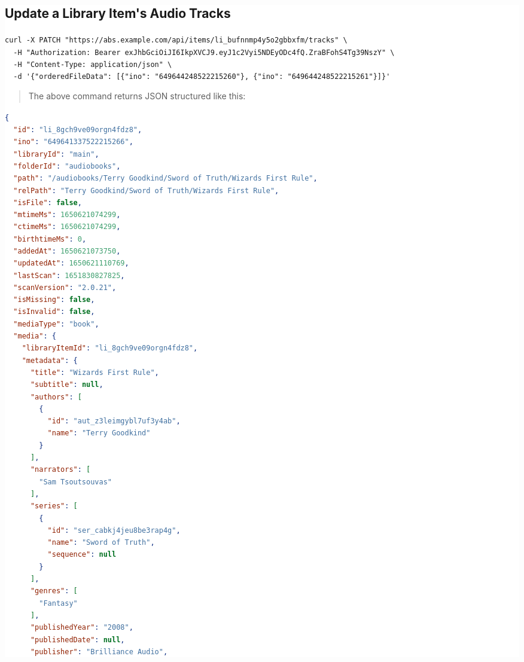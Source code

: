 
## Update a Library Item's Audio Tracks

```shell
curl -X PATCH "https://abs.example.com/api/items/li_bufnnmp4y5o2gbbxfm/tracks" \
  -H "Authorization: Bearer exJhbGciOiJI6IkpXVCJ9.eyJ1c2Vyi5NDEyODc4fQ.ZraBFohS4Tg39NszY" \
  -H "Content-Type: application/json" \
  -d '{"orderedFileData": [{"ino": "649644248522215260"}, {"ino": "649644248522215261"}]}'
```

> The above command returns JSON structured like this:

```json
{
  "id": "li_8gch9ve09orgn4fdz8",
  "ino": "649641337522215266",
  "libraryId": "main",
  "folderId": "audiobooks",
  "path": "/audiobooks/Terry Goodkind/Sword of Truth/Wizards First Rule",
  "relPath": "Terry Goodkind/Sword of Truth/Wizards First Rule",
  "isFile": false,
  "mtimeMs": 1650621074299,
  "ctimeMs": 1650621074299,
  "birthtimeMs": 0,
  "addedAt": 1650621073750,
  "updatedAt": 1650621110769,
  "lastScan": 1651830827825,
  "scanVersion": "2.0.21",
  "isMissing": false,
  "isInvalid": false,
  "mediaType": "book",
  "media": {
    "libraryItemId": "li_8gch9ve09orgn4fdz8",
    "metadata": {
      "title": "Wizards First Rule",
      "subtitle": null,
      "authors": [
        {
          "id": "aut_z3leimgybl7uf3y4ab",
          "name": "Terry Goodkind"
        }
      ],
      "narrators": [
        "Sam Tsoutsouvas"
      ],
      "series": [
        {
          "id": "ser_cabkj4jeu8be3rap4g",
          "name": "Sword of Truth",
          "sequence": null
        }
      ],
      "genres": [
        "Fantasy"
      ],
      "publishedYear": "2008",
      "publishedDate": null,
      "publisher": "Brilliance Audio",
```